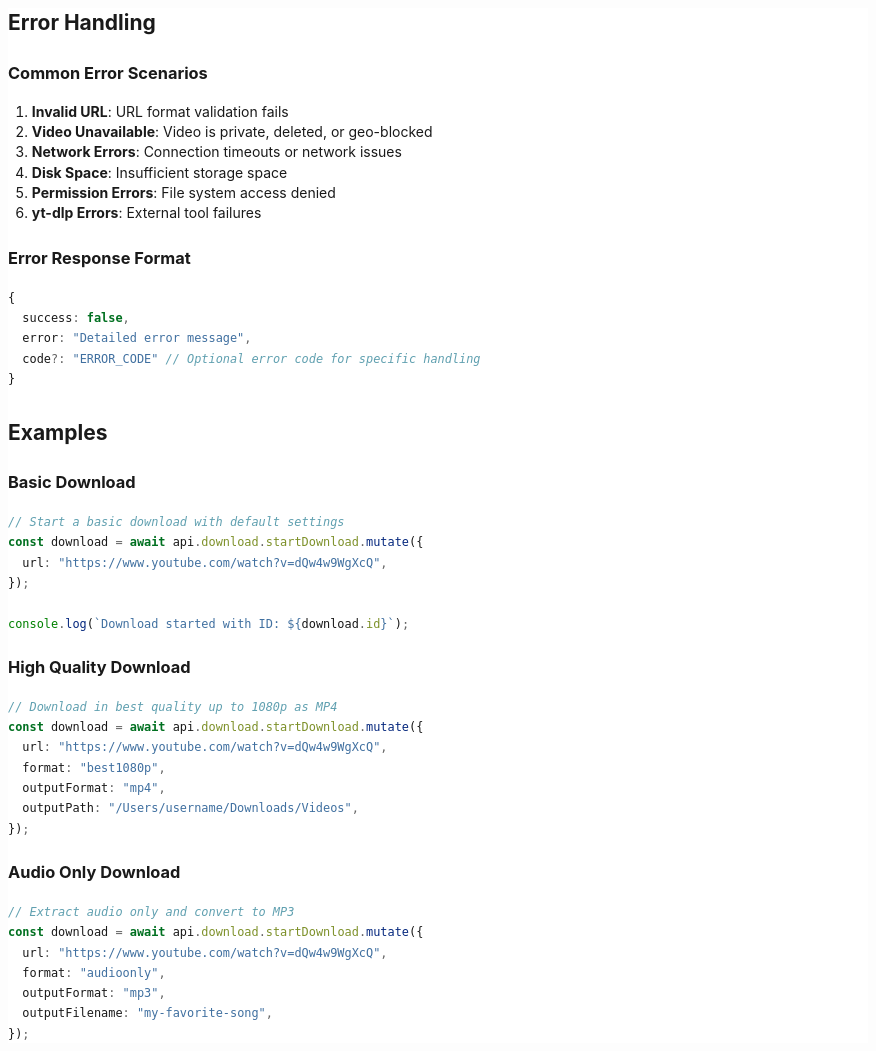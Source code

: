 ```sql
```

## Error Handling

### Common Error Scenarios

1. **Invalid URL**: URL format validation fails
2. **Video Unavailable**: Video is private, deleted, or geo-blocked
3. **Network Errors**: Connection timeouts or network issues
4. **Disk Space**: Insufficient storage space
5. **Permission Errors**: File system access denied
6. **yt-dlp Errors**: External tool failures

### Error Response Format

```typescript
{
  success: false,
  error: "Detailed error message",
  code?: "ERROR_CODE" // Optional error code for specific handling
}
```

## Examples

### Basic Download

```typescript
// Start a basic download with default settings
const download = await api.download.startDownload.mutate({
  url: "https://www.youtube.com/watch?v=dQw4w9WgXcQ",
});

console.log(`Download started with ID: ${download.id}`);
```

### High Quality Download

```typescript
// Download in best quality up to 1080p as MP4
const download = await api.download.startDownload.mutate({
  url: "https://www.youtube.com/watch?v=dQw4w9WgXcQ",
  format: "best1080p",
  outputFormat: "mp4",
  outputPath: "/Users/username/Downloads/Videos",
});
```

### Audio Only Download

```typescript
// Extract audio only and convert to MP3
const download = await api.download.startDownload.mutate({
  url: "https://www.youtube.com/watch?v=dQw4w9WgXcQ",
  format: "audioonly",
  outputFormat: "mp3",
  outputFilename: "my-favorite-song",
});
```
